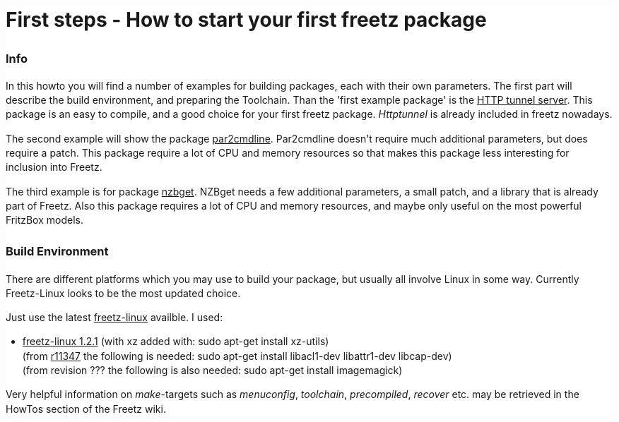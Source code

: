 # First steps - How to start your first freetz package

### Info

In this howto you will find a number of examples for building packages,
each with their own parameters.
The first part will describe the build environment, and preparing the
Toolchain.
Than the 'first example package' is the [HTTP tunnel
server](http://www.nocrew.org/software/httptunnel.html). This
package is an easy to compile, and a good choice for your first freetz
package. *Httptunnel* is
already included in freetz nowadays.


The second example
will show the package
[par2cmdline](http://parchive.sourceforge.net/).
Par2cmdline doesn't require much additional parameters, but does require
a patch. This package require a lot of CPU and memory resources so that
makes this package less interesting for inclusion into Freetz.


The third example is
for package
[nzbget](http://nzbget.sourceforge.net/). NZBget
needs a few additional parameters, a small patch, and a library that is
already part of Freetz. Also this package requires a lot of CPU and
memory resources, and maybe only useful on the most powerful FritzBox
models.

### Build Environment

There are different platforms which
you may use to build your package, but usually all involve Linux in some
way. Currently Freetz-Linux looks to be the most updated choice.

Just use the latest
[freetz-linux](http://sourceforge.net/projects/freetz-linux/files/?source=navbar)
availble. I used:

-   [freetz-linux
    1.2.1](http://www.ip-phone-forum.de/showthread.php?t=199449&page=28)
    (with xz added with: sudo apt-get install xz-utils)\
    (from [r11347](https://trac.boxmatrix.info/freetz-ng/changeset/11347) the following is needed:
    sudo apt-get install libacl1-dev libattr1-dev libcap-dev)\
    (from revision ??? the following is also needed: sudo apt-get
    install imagemagick)

Very helpful information on *make*-targets such as
*menuconfig*,
*toolchain*, *precompiled*, *recover* etc. may be retrieved in the
HowTos section of the Freetz wiki.
